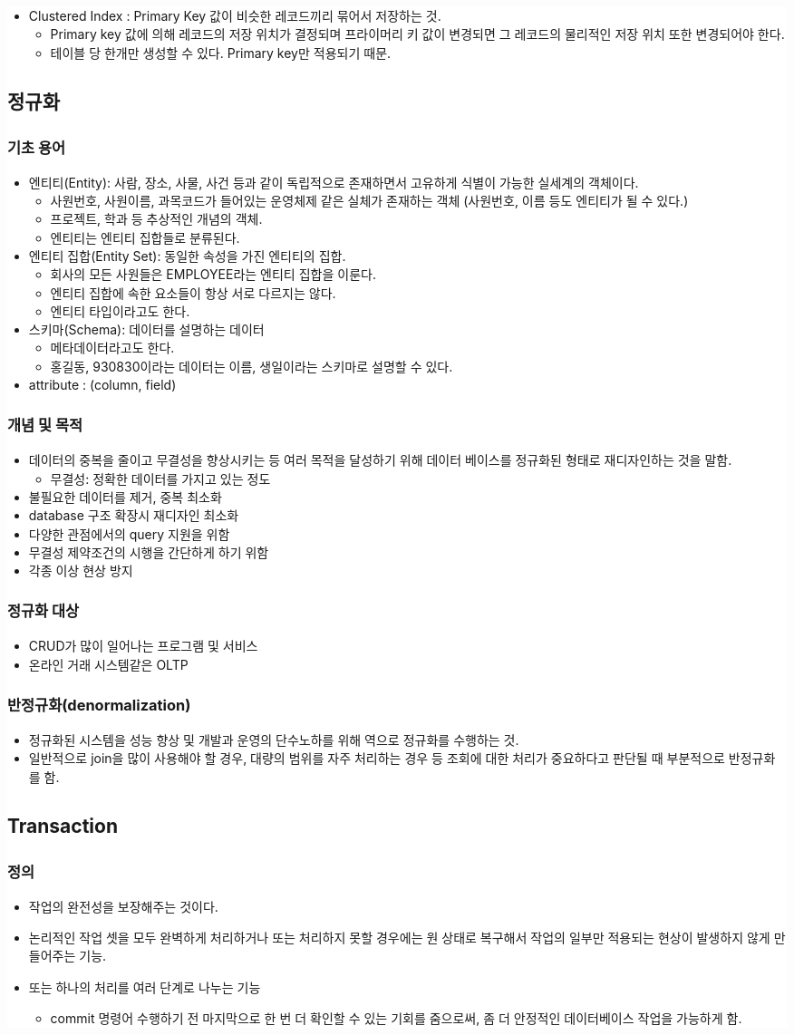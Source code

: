 - Clustered Index : Primary Key 값이 비슷한 레코드끼리 묶어서 저장하는 것.
  - Primary key 값에 의해 레코드의 저장 위치가 결정되며 프라이머리 키 값이 변경되면 그 레코드의 물리적인 저장 위치 또한 변경되어야 한다.
  - 테이블 당 한개만 생성할 수 있다. Primary key만 적용되기 때문.

## 정규화

### 기초 용어

- 엔티티(Entity): 사람, 장소, 사물, 사건 등과 같이 독립적으로 존재하면서 고유하게 식별이 가능한 실세계의 객체이다.
  - 사원번호, 사원이름, 과목코드가 들어있는 운영체제 같은 실체가 존재하는 객체 (사원번호, 이름 등도 엔티티가 될 수 있다.)
  - 프로젝트, 학과 등 추상적인 개념의 객체.
  - 엔티티는 엔티티 집합들로 분류된다.
- 엔티티 집합(Entity Set): 동일한 속성을 가진 엔티티의 집합.
  - 회사의 모든 사원들은 EMPLOYEE라는 엔티티 집합을 이룬다.
  - 엔티티 집합에 속한 요소들이 항상 서로 다르지는 않다.
  - 엔티티 타입이라고도 한다.
- 스키마(Schema): 데이터를 설명하는 데이터
  - 메타데이터라고도 한다.
  - 홍길동, 930830이라는 데이터는 이름, 생일이라는 스키마로 설명할 수 있다.
- attribute : (column, field) 

### 개념 및 목적

- 데이터의 중복을 줄이고 무결성을 향상시키는 등 여러 목적을 달성하기 위해 데이터 베이스를 정규화된 형태로 재디자인하는 것을 말함.
  - 무결성: 정확한 데이터를 가지고 있는 정도
- 불필요한 데이터를 제거, 중복 최소화
- database 구조 확장시 재디자인 최소화
- 다양한 관점에서의 query 지원을 위함
- 무결성 제약조건의 시행을 간단하게 하기 위함
- 각종 이상 현상 방지

### 정규화 대상

- CRUD가 많이 일어나는 프로그램 및 서비스
- 온라인 거래 시스템같은 OLTP

### 반정규화(denormalization)

- 정규화된 시스템을 성능 향상 및 개발과 운영의 단수노하를 위해 역으로 정규화를 수행하는 것.
- 일반적으로 join을 많이 사용해야 할 경우, 대량의 범위를 자주 처리하는 경우 등 조회에 대한 처리가 중요하다고 판단될 때 부분적으로 반정규화를 함.

##  Transaction

### 정의

- 작업의 완전성을 보장해주는 것이다.

- 논리적인 작업 셋을 모두 완벽하게 처리하거나 또는 처리하지 못할 경우에는 원 상태로 복구해서 작업의 일부만 적용되는 현상이 발생하지 않게 만들어주는 기능.

- 또는 하나의 처리를 여러 단계로 나누는 기능

  - commit 명령어 수행하기 전 마지막으로 한 번 더 확인할 수 있는 기회를 줌으로써, 좀 더 안정적인 데이터베이스 작업을 가능하게 함.
